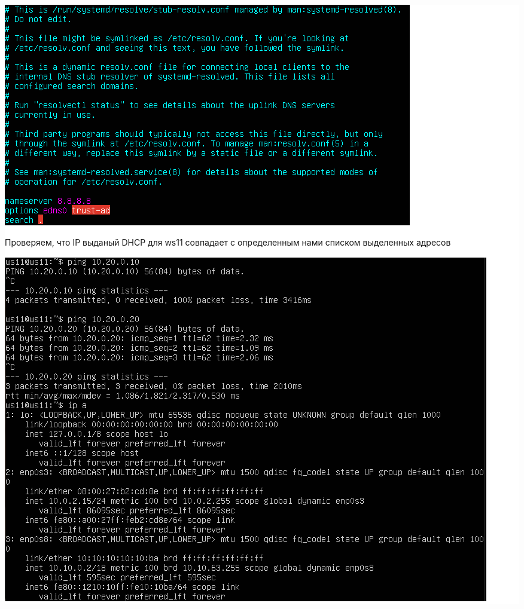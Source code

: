 ![resolv.conf](./images/Task6.9.png)

Проверяем, что IP выданый DHCP для ws11 совпадает с определенным нами списком выделенных адресов

![resolv.conf](./images/Task6.10.png)
